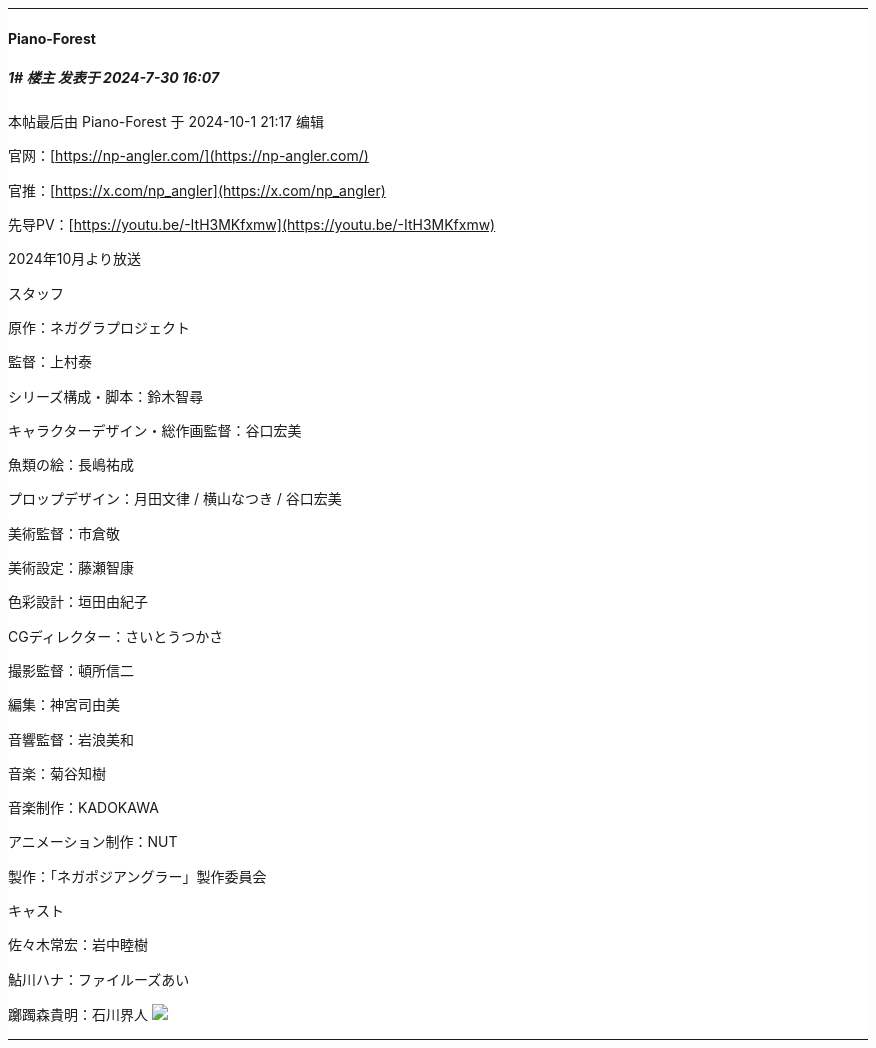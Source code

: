 ﻿
*****

####  Piano-Forest  
##### 1#       楼主       发表于 2024-7-30 16:07

 本帖最后由 Piano-Forest 于 2024-10-1 21:17 编辑 

官网：[https://np-angler.com/](https://np-angler.com/)

官推：[https://x.com/np_angler](https://x.com/np_angler)

先导PV：[https://youtu.be/-ItH3MKfxmw](https://youtu.be/-ItH3MKfxmw)

2024年10月より放送

スタッフ

原作：ネガグラプロジェクト

監督：上村泰

シリーズ構成・脚本：鈴木智尋

キャラクターデザイン・総作画監督：谷口宏美

魚類の絵：長嶋祐成

プロップデザイン：月田文律 / 横山なつき / 谷口宏美

美術監督：市倉敬

美術設定：藤瀬智康

色彩設計：垣田由紀子

CGディレクター：さいとうつかさ

撮影監督：頓所信二

編集：神宮司由美

音響監督：岩浪美和

音楽：菊谷知樹

音楽制作：KADOKAWA

アニメーション制作：NUT

製作：「ネガポジアングラー」製作委員会

キャスト

佐々木常宏：岩中睦樹

鮎川ハナ：ファイルーズあい

躑躅森貴明：石川界人
<img src="https://p.sda1.dev/18/a195dcd2ace5de69d48e388e44a38517/20240730_160448.jpg" referrerpolicy="no-referrer">

*****
